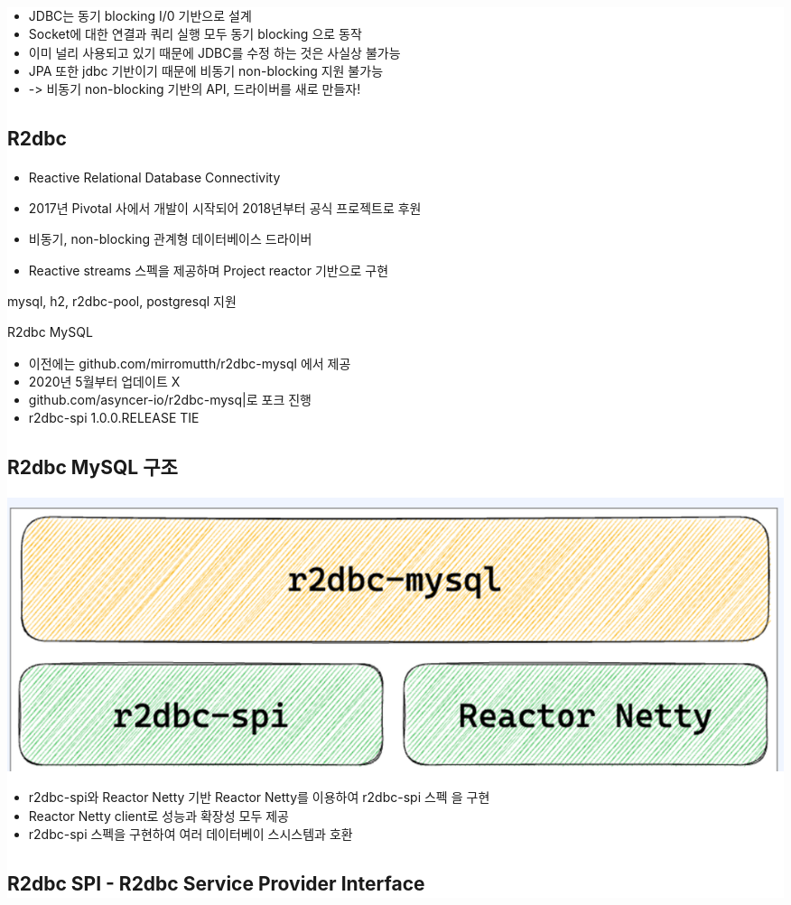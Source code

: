 - ﻿﻿JDBC는 동기 blocking I/0 기반으로 설계
- ﻿﻿Socket에 대한 연결과 쿼리 실행 모두 동기 blocking 으로 동작
- ﻿﻿이미 널리 사용되고 있기 때문에 JDBC를 수정 하는 것은 사실상 불가능
- ﻿﻿JPA 또한 jdbc 기반이기 때문에 비동기 non-blocking 지원 불가능
- ﻿-> 비동기 non-blocking 기반의 API, 드라이버를 새로 만들자!



## R2dbc

- ﻿﻿Reactive Relational Database Connectivity
- ﻿﻿2017년 Pivotal 사에서 개발이 시작되어 2018년부터 공식 프로젝트로 후원

- ﻿﻿비동기, non-blocking 관계형 데이터베이스 드라이버
- ﻿﻿Reactive streams 스펙을 제공하며 Project reactor 기반으로 구현



mysql, h2, r2dbc-pool, postgresql 지원



R2dbc MySQL

- ﻿﻿이전에는 github.com/mirromutth/r2dbc-mysql 에서 제공
- ﻿﻿2020년 5월부터 업데이트 X
- ﻿﻿github.com/asyncer-io/r2dbc-mysq|로 포크 진행
- ﻿﻿r2dbc-spi 1.0.0.RELEASE TIE



## R2dbc MySQL 구조

![image-20240608201032251](./images//image-20240608201032251.png)

- ﻿﻿r2dbc-spi와 Reactor Netty 기반 Reactor Netty를 이용하여 r2dbc-spi 스펙 을 구현
- ﻿﻿Reactor Netty client로 성능과 확장성 모두 제공
- ﻿﻿r2dbc-spi 스펙을 구현하여 여러 데이터베이 스시스템과 호환



## R2dbc SPI  - ﻿R2dbc Service Provider Interface
